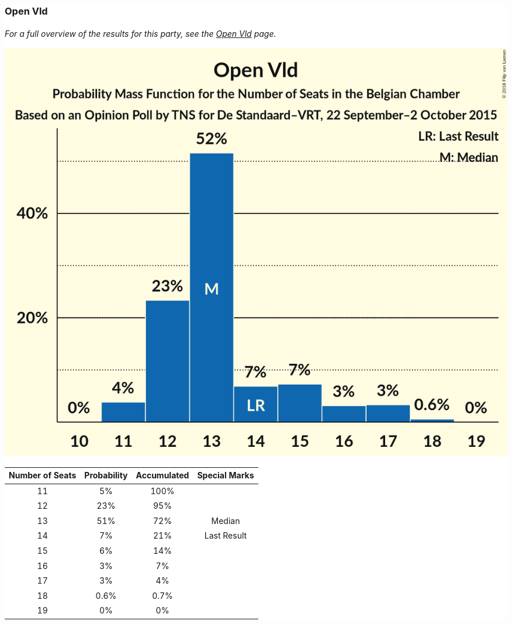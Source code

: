 ### Open Vld

*For a full overview of the results for this party, see the [Open Vld](party-openvld.html) page.*

![Graph with seats probability mass function not yet produced](2015-10-02-TNS-seats-pmf-openvld.png "Seats Probability Mass Function")

| Number of Seats | Probability | Accumulated | Special Marks |
|:---------------:|:-----------:|:-----------:|:-------------:|
| 11 | 5% | 100% |  |
| 12 | 23% | 95% |  |
| 13 | 51% | 72% | Median |
| 14 | 7% | 21% | Last Result |
| 15 | 6% | 14% |  |
| 16 | 3% | 7% |  |
| 17 | 3% | 4% |  |
| 18 | 0.6% | 0.7% |  |
| 19 | 0% | 0% |  |

